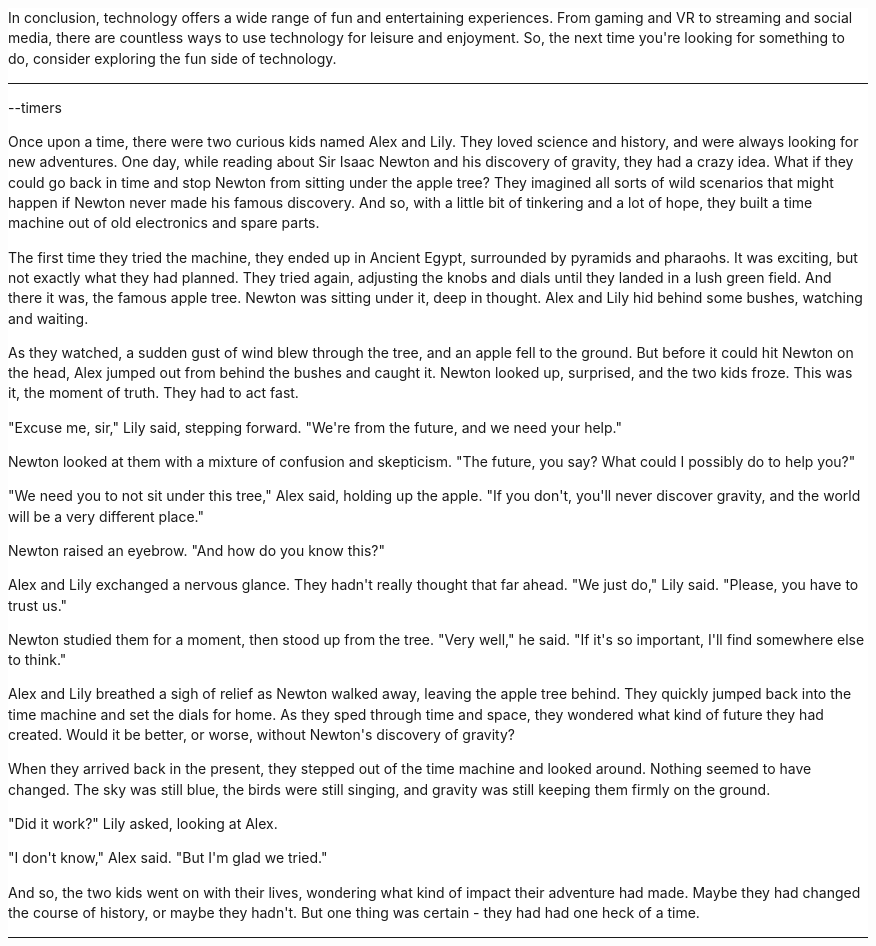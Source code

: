 In conclusion, technology offers a wide range of fun and entertaining experiences. From gaming and VR to streaming and social media, there are countless ways to use technology for leisure and enjoyment. So, the next time you're looking for something to do, consider exploring the fun side of technology.

---

--timers

Once upon a time, there were two curious kids named Alex and Lily. They loved science and history, and were always looking for new adventures. One day, while reading about Sir Isaac Newton and his discovery of gravity, they had a crazy idea. What if they could go back in time and stop Newton from sitting under the apple tree? They imagined all sorts of wild scenarios that might happen if Newton never made his famous discovery. And so, with a little bit of tinkering and a lot of hope, they built a time machine out of old electronics and spare parts.

The first time they tried the machine, they ended up in Ancient Egypt, surrounded by pyramids and pharaohs. It was exciting, but not exactly what they had planned. They tried again, adjusting the knobs and dials until they landed in a lush green field. And there it was, the famous apple tree. Newton was sitting under it, deep in thought. Alex and Lily hid behind some bushes, watching and waiting.

As they watched, a sudden gust of wind blew through the tree, and an apple fell to the ground. But before it could hit Newton on the head, Alex jumped out from behind the bushes and caught it. Newton looked up, surprised, and the two kids froze. This was it, the moment of truth. They had to act fast.

"Excuse me, sir," Lily said, stepping forward. "We're from the future, and we need your help."

Newton looked at them with a mixture of confusion and skepticism. "The future, you say? What could I possibly do to help you?"

"We need you to not sit under this tree," Alex said, holding up the apple. "If you don't, you'll never discover gravity, and the world will be a very different place."

Newton raised an eyebrow. "And how do you know this?"

Alex and Lily exchanged a nervous glance. They hadn't really thought that far ahead. "We just do," Lily said. "Please, you have to trust us."

Newton studied them for a moment, then stood up from the tree. "Very well," he said. "If it's so important, I'll find somewhere else to think."

Alex and Lily breathed a sigh of relief as Newton walked away, leaving the apple tree behind. They quickly jumped back into the time machine and set the dials for home. As they sped through time and space, they wondered what kind of future they had created. Would it be better, or worse, without Newton's discovery of gravity?

When they arrived back in the present, they stepped out of the time machine and looked around. Nothing seemed to have changed. The sky was still blue, the birds were still singing, and gravity was still keeping them firmly on the ground.

"Did it work?" Lily asked, looking at Alex.

"I don't know," Alex said. "But I'm glad we tried."

And so, the two kids went on with their lives, wondering what kind of impact their adventure had made. Maybe they had changed the course of history, or maybe they hadn't. But one thing was certain - they had had one heck of a time.

---